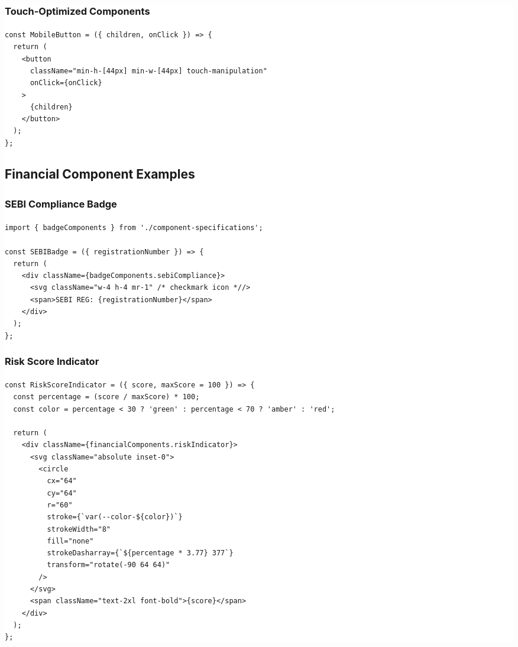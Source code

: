 ### Touch-Optimized Components
```tsx
const MobileButton = ({ children, onClick }) => {
  return (
    <button
      className="min-h-[44px] min-w-[44px] touch-manipulation"
      onClick={onClick}
    >
      {children}
    </button>
  );
};
```

## Financial Component Examples

### SEBI Compliance Badge
```tsx
import { badgeComponents } from './component-specifications';

const SEBIBadge = ({ registrationNumber }) => {
  return (
    <div className={badgeComponents.sebiCompliance}>
      <svg className="w-4 h-4 mr-1" /* checkmark icon *//>
      <span>SEBI REG: {registrationNumber}</span>
    </div>
  );
};
```

### Risk Score Indicator
```tsx
const RiskScoreIndicator = ({ score, maxScore = 100 }) => {
  const percentage = (score / maxScore) * 100;
  const color = percentage < 30 ? 'green' : percentage < 70 ? 'amber' : 'red';
  
  return (
    <div className={financialComponents.riskIndicator}>
      <svg className="absolute inset-0">
        <circle
          cx="64"
          cy="64"
          r="60"
          stroke={`var(--color-${color})`}
          strokeWidth="8"
          fill="none"
          strokeDasharray={`${percentage * 3.77} 377`}
          transform="rotate(-90 64 64)"
        />
      </svg>
      <span className="text-2xl font-bold">{score}</span>
    </div>
  );
};
```
